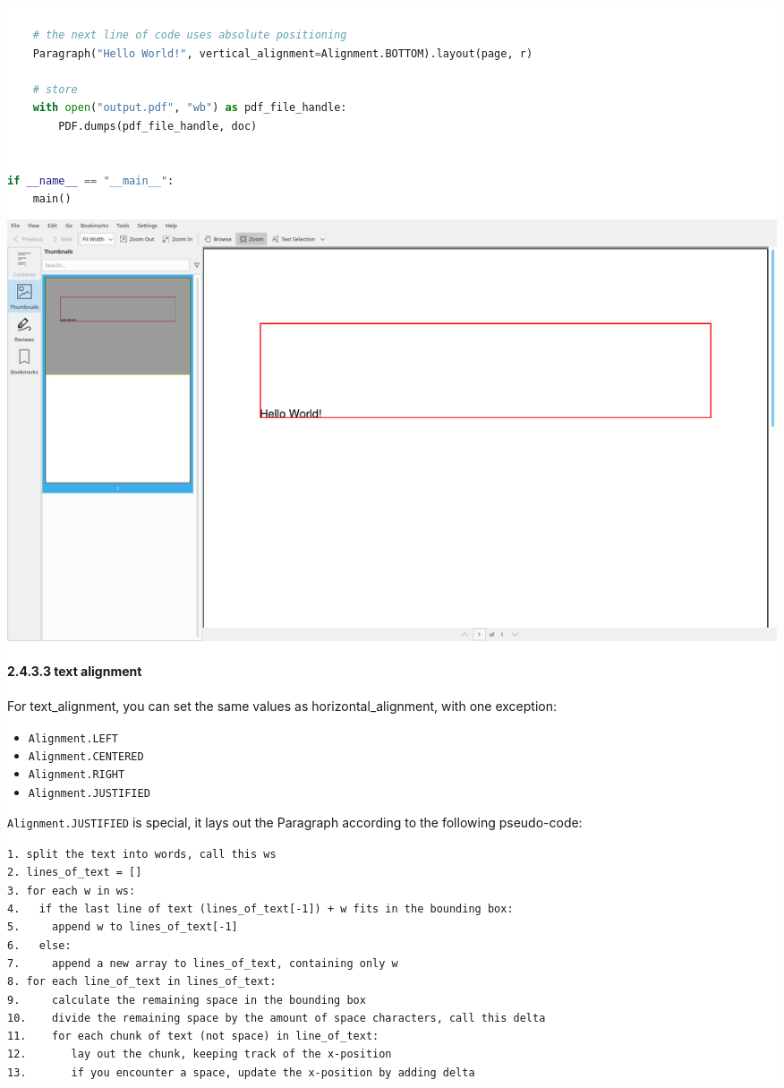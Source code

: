 ```python

    # the next line of code uses absolute positioning
    Paragraph("Hello World!", vertical_alignment=Alignment.BOTTOM).layout(page, r)

    # store
    with open("output.pdf", "wb") as pdf_file_handle:
        PDF.dumps(pdf_file_handle, doc)


if __name__ == "__main__":
    main()
```

![enter image description here](chapter_002/img/snippet_024.png)

#### 2.4.3.3 text alignment

For text_alignment, you can set the same values as horizontal_alignment, with one exception:

- `Alignment.LEFT`
- `Alignment.CENTERED`
- `Alignment.RIGHT`
- `Alignment.JUSTIFIED`

`Alignment.JUSTIFIED` is special, it lays out the Paragraph according to the following pseudo-code:

```
1. split the text into words, call this ws
2. lines_of_text = []
3. for each w in ws:
4.   if the last line of text (lines_of_text[-1]) + w fits in the bounding box:
5.     append w to lines_of_text[-1]
6.   else:
7.     append a new array to lines_of_text, containing only w
8. for each line_of_text in lines_of_text:
9.     calculate the remaining space in the bounding box
10.    divide the remaining space by the amount of space characters, call this delta
11.    for each chunk of text (not space) in line_of_text:
12.       lay out the chunk, keeping track of the x-position
13.       if you encounter a space, update the x-position by adding delta 
```